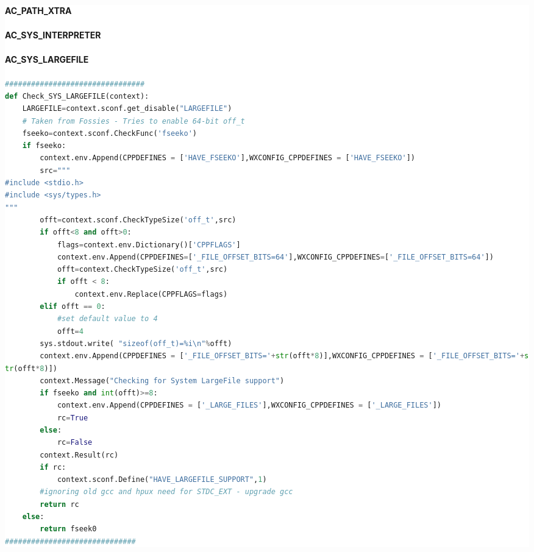 ```txt

```

#### AC_PATH_XTRA 


```txt

```

#### AC_SYS_INTERPRETER 


```txt

```

#### AC_SYS_LARGEFILE 


```python
################################
def Check_SYS_LARGEFILE(context):
    LARGEFILE=context.sconf.get_disable("LARGEFILE")
    # Taken from Fossies - Tries to enable 64-bit off_t 
    fseeko=context.sconf.CheckFunc('fseeko')
    if fseeko:
        context.env.Append(CPPDEFINES = ['HAVE_FSEEKO'],WXCONFIG_CPPDEFINES = ['HAVE_FSEEKO'])
        src="""
#include <stdio.h>
#include <sys/types.h>
"""
        offt=context.sconf.CheckTypeSize('off_t',src)
        if offt<8 and offt>0:
            flags=context.env.Dictionary()['CPPFLAGS']
            context.env.Append(CPPDEFINES=['_FILE_OFFSET_BITS=64'],WXCONFIG_CPPDEFINES=['_FILE_OFFSET_BITS=64'])
            offt=context.CheckTypeSize('off_t',src)
            if offt < 8:
                context.env.Replace(CPPFLAGS=flags)
        elif offt == 0:
            #set default value to 4
            offt=4
        sys.stdout.write( "sizeof(off_t)=%i\n"%offt)
        context.env.Append(CPPDEFINES = ['_FILE_OFFSET_BITS='+str(offt*8)],WXCONFIG_CPPDEFINES = ['_FILE_OFFSET_BITS='+str(offt*8)])
        context.Message("Checking for System LargeFile support")
        if fseeko and int(offt)>=8:
            context.env.Append(CPPDEFINES = ['_LARGE_FILES'],WXCONFIG_CPPDEFINES = ['_LARGE_FILES'])
            rc=True
        else:
            rc=False
        context.Result(rc)
        if rc:
            context.sconf.Define("HAVE_LARGEFILE_SUPPORT",1)
        #ignoring old gcc and hpux need for STDC_EXT - upgrade gcc
        return rc
    else:
        return fseek0
##############################

```
